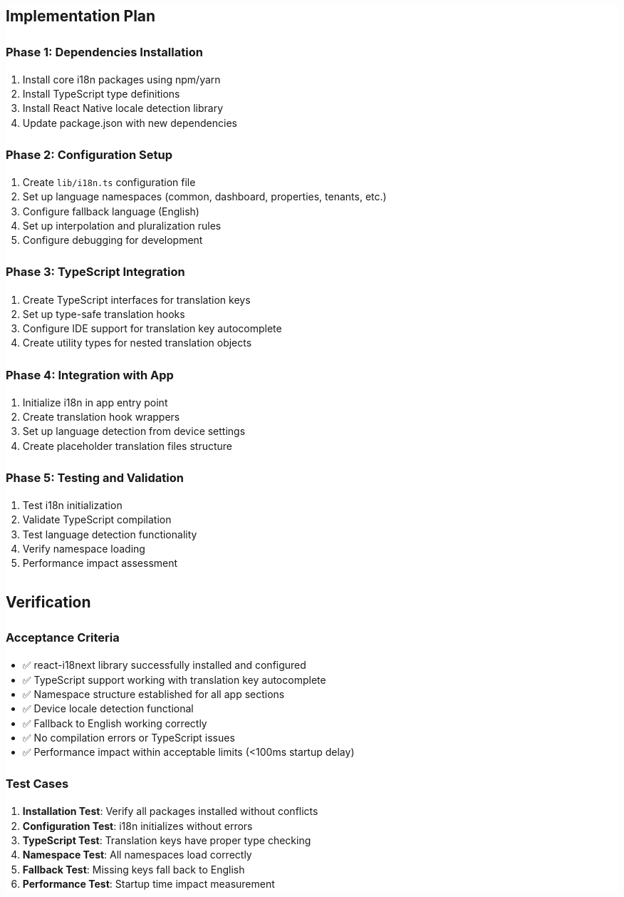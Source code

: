 ## Implementation Plan

### Phase 1: Dependencies Installation
1. Install core i18n packages using npm/yarn
2. Install TypeScript type definitions
3. Install React Native locale detection library
4. Update package.json with new dependencies

### Phase 2: Configuration Setup
1. Create `lib/i18n.ts` configuration file
2. Set up language namespaces (common, dashboard, properties, tenants, etc.)
3. Configure fallback language (English)
4. Set up interpolation and pluralization rules
5. Configure debugging for development

### Phase 3: TypeScript Integration
1. Create TypeScript interfaces for translation keys
2. Set up type-safe translation hooks
3. Configure IDE support for translation key autocomplete
4. Create utility types for nested translation objects

### Phase 4: Integration with App
1. Initialize i18n in app entry point
2. Create translation hook wrappers
3. Set up language detection from device settings
4. Create placeholder translation files structure

### Phase 5: Testing and Validation
1. Test i18n initialization
2. Validate TypeScript compilation
3. Test language detection functionality
4. Verify namespace loading
5. Performance impact assessment

## Verification

### Acceptance Criteria
- ✅ react-i18next library successfully installed and configured
- ✅ TypeScript support working with translation key autocomplete
- ✅ Namespace structure established for all app sections
- ✅ Device locale detection functional
- ✅ Fallback to English working correctly
- ✅ No compilation errors or TypeScript issues
- ✅ Performance impact within acceptable limits (<100ms startup delay)

### Test Cases
1. **Installation Test**: Verify all packages installed without conflicts
2. **Configuration Test**: i18n initializes without errors
3. **TypeScript Test**: Translation keys have proper type checking
4. **Namespace Test**: All namespaces load correctly
5. **Fallback Test**: Missing keys fall back to English
6. **Performance Test**: Startup time impact measurement
